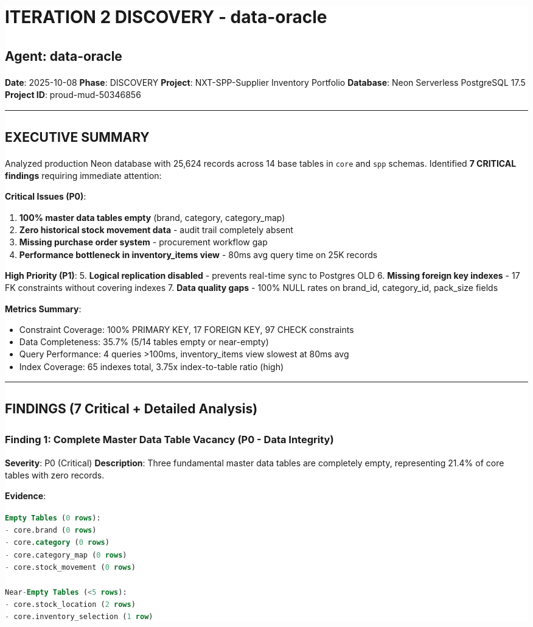 # ITERATION 2 DISCOVERY - data-oracle

## Agent: data-oracle
**Date**: 2025-10-08
**Phase**: DISCOVERY
**Project**: NXT-SPP-Supplier Inventory Portfolio
**Database**: Neon Serverless PostgreSQL 17.5
**Project ID**: proud-mud-50346856

---

## EXECUTIVE SUMMARY

Analyzed production Neon database with 25,624 records across 14 base tables in `core` and `spp` schemas. Identified **7 CRITICAL findings** requiring immediate attention:

**Critical Issues (P0)**:
1. **100% master data tables empty** (brand, category, category_map)
2. **Zero historical stock movement data** - audit trail completely absent
3. **Missing purchase order system** - procurement workflow gap
4. **Performance bottleneck in inventory_items view** - 80ms avg query time on 25K records

**High Priority (P1)**:
5. **Logical replication disabled** - prevents real-time sync to Postgres OLD
6. **Missing foreign key indexes** - 17 FK constraints without covering indexes
7. **Data quality gaps** - 100% NULL rates on brand_id, category_id, pack_size fields

**Metrics Summary**:
- Constraint Coverage: 100% PRIMARY KEY, 17 FOREIGN KEY, 97 CHECK constraints
- Data Completeness: 35.7% (5/14 tables empty or near-empty)
- Query Performance: 4 queries >100ms, inventory_items view slowest at 80ms avg
- Index Coverage: 65 indexes total, 3.75x index-to-table ratio (high)

---

## FINDINGS (7 Critical + Detailed Analysis)

### Finding 1: Complete Master Data Table Vacancy (P0 - Data Integrity)

**Severity**: P0 (Critical)
**Description**: Three fundamental master data tables are completely empty, representing 21.4% of core tables with zero records.

**Evidence**:
```sql
Empty Tables (0 rows):
- core.brand (0 rows)
- core.category (0 rows)
- core.category_map (0 rows)
- core.stock_movement (0 rows)

Near-Empty Tables (<5 rows):
- core.stock_location (2 rows)
- core.inventory_selection (1 row)
```
